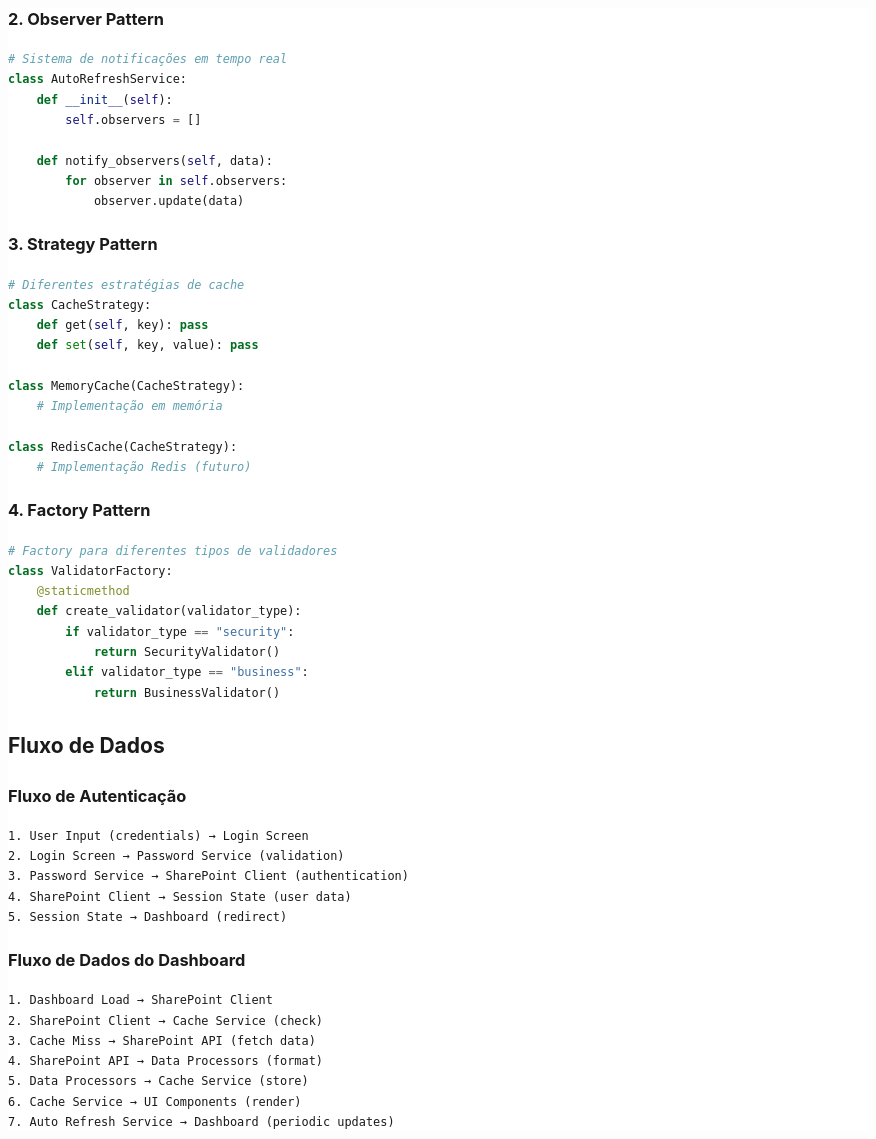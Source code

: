 ### 2. Observer Pattern
```python
# Sistema de notificações em tempo real
class AutoRefreshService:
    def __init__(self):
        self.observers = []
    
    def notify_observers(self, data):
        for observer in self.observers:
            observer.update(data)
```

### 3. Strategy Pattern
```python
# Diferentes estratégias de cache
class CacheStrategy:
    def get(self, key): pass
    def set(self, key, value): pass

class MemoryCache(CacheStrategy):
    # Implementação em memória
    
class RedisCache(CacheStrategy):
    # Implementação Redis (futuro)
```

### 4. Factory Pattern
```python
# Factory para diferentes tipos de validadores
class ValidatorFactory:
    @staticmethod
    def create_validator(validator_type):
        if validator_type == "security":
            return SecurityValidator()
        elif validator_type == "business":
            return BusinessValidator()
```

## Fluxo de Dados

### Fluxo de Autenticação
```
1. User Input (credentials) → Login Screen
2. Login Screen → Password Service (validation)
3. Password Service → SharePoint Client (authentication)
4. SharePoint Client → Session State (user data)
5. Session State → Dashboard (redirect)
```

### Fluxo de Dados do Dashboard
```
1. Dashboard Load → SharePoint Client
2. SharePoint Client → Cache Service (check)
3. Cache Miss → SharePoint API (fetch data)
4. SharePoint API → Data Processors (format)
5. Data Processors → Cache Service (store)
6. Cache Service → UI Components (render)
7. Auto Refresh Service → Dashboard (periodic updates)
```
